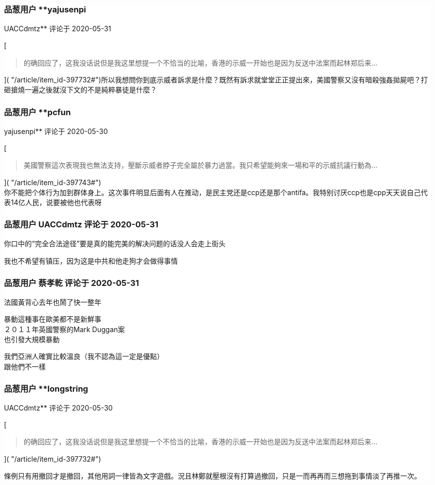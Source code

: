 
            
### 品葱用户 **yajusenpi 
UACCdmtz** 评论于 2020-05-31
        
[

> 的确回应了，这我没话说但是我这里想提一个不恰当的比喻，香港的示威一开始也是因为反送中法案而起林郑后来...

]( "/article/item_id-397732#")所以我想問你到底示威者訴求是什麼？既然有訴求就堂堂正正提出來，美國警察又沒有暗殺強姦拋屍吧？打砸搶燒一遍之後就沒下文的不是純粹暴徒是什麼？
        


            
### 品葱用户 **pcfun 
yajusenpi** 评论于 2020-05-30
        
[

> 美國警察這次表現我也無法支持，壓斷示威者脖子完全屬於暴力過當。我只希望能夠來一場和平的示威抗議行動為...

]( "/article/item_id-397743#")  
你不能把个体行为加到群体身上。这次事件明显后面有人在推动，是民主党还是ccp还是那个antifa。我特别讨厌ccp也是cpp天天说自己代表14亿人民，说要被他也代表呀
        


            
### 品葱用户 **UACCdmtz** 评论于 2020-05-31
        
你口中的“完全合法途径”要是真的能完美的解决问题的话没人会走上街头  
  
我也不希望有镇压，因为这是中共和他走狗才会做得事情
        


            
### 品葱用户 **蔡孝乾** 评论于 2020-05-31
        
法國黃背心去年也鬧了快一整年  
  
暴動這種事在歐美都不是新鮮事  
２０１１年英國警察的Mark Duggan案  
也引發大規模暴動  
  
我們亞洲人確實比較溫良（我不認為這一定是優點）  
跟他們不一樣
        


            
### 品葱用户 **longstring 
UACCdmtz** 评论于 2020-05-30
        
[

> 的确回应了，这我没话说但是我这里想提一个不恰当的比喻，香港的示威一开始也是因为反送中法案而起林郑后来...

]( "/article/item_id-397732#")  
  
條例只有用撤回才是撤回，其他用詞一律皆為文字遊戲。況且林鄭就壓根沒有打算過撤回，只是一而再再而三想拖到事情淡了再推一次。
        


            